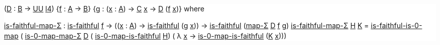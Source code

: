   <a id="7399" class="Symbol">(</a><a id="7400" href="foundation.faithful-maps.html#7400" class="Bound">D</a> <a id="7402" class="Symbol">:</a> <a id="7404" href="foundation.faithful-maps.html#7370" class="Bound">B</a> <a id="7406" class="Symbol">→</a> <a id="7408" href="Agda.Primitive.html#388" class="Primitive">UU</a> <a id="7411" href="foundation.faithful-maps.html#7345" class="Bound">l4</a><a id="7413" class="Symbol">)</a> <a id="7415" class="Symbol">{</a><a id="7416" href="foundation.faithful-maps.html#7416" class="Bound">f</a> <a id="7418" class="Symbol">:</a> <a id="7420" href="foundation.faithful-maps.html#7358" class="Bound">A</a> <a id="7422" class="Symbol">→</a> <a id="7424" href="foundation.faithful-maps.html#7370" class="Bound">B</a><a id="7425" class="Symbol">}</a> <a id="7427" class="Symbol">{</a><a id="7428" href="foundation.faithful-maps.html#7428" class="Bound">g</a> <a id="7430" class="Symbol">:</a> <a id="7432" class="Symbol">(</a><a id="7433" href="foundation.faithful-maps.html#7433" class="Bound">x</a> <a id="7435" class="Symbol">:</a> <a id="7437" href="foundation.faithful-maps.html#7358" class="Bound">A</a><a id="7438" class="Symbol">)</a> <a id="7440" class="Symbol">→</a> <a id="7442" href="foundation.faithful-maps.html#7382" class="Bound">C</a> <a id="7444" href="foundation.faithful-maps.html#7433" class="Bound">x</a> <a id="7446" class="Symbol">→</a> <a id="7448" href="foundation.faithful-maps.html#7400" class="Bound">D</a> <a id="7450" class="Symbol">(</a><a id="7451" href="foundation.faithful-maps.html#7416" class="Bound">f</a> <a id="7453" href="foundation.faithful-maps.html#7433" class="Bound">x</a><a id="7454" class="Symbol">)}</a>
  <a id="7459" class="Keyword">where</a>

  <a id="7468" href="foundation.faithful-maps.html#7468" class="Function">is-faithful-map-Σ</a> <a id="7486" class="Symbol">:</a>
    <a id="7492" href="foundation.faithful-maps.html#1141" class="Function">is-faithful</a> <a id="7504" href="foundation.faithful-maps.html#7416" class="Bound">f</a> <a id="7506" class="Symbol">→</a> <a id="7508" class="Symbol">((</a><a id="7510" href="foundation.faithful-maps.html#7510" class="Bound">x</a> <a id="7512" class="Symbol">:</a> <a id="7514" href="foundation.faithful-maps.html#7358" class="Bound">A</a><a id="7515" class="Symbol">)</a> <a id="7517" class="Symbol">→</a> <a id="7519" href="foundation.faithful-maps.html#1141" class="Function">is-faithful</a> <a id="7531" class="Symbol">(</a><a id="7532" href="foundation.faithful-maps.html#7428" class="Bound">g</a> <a id="7534" href="foundation.faithful-maps.html#7510" class="Bound">x</a><a id="7535" class="Symbol">))</a> <a id="7538" class="Symbol">→</a> <a id="7540" href="foundation.faithful-maps.html#1141" class="Function">is-faithful</a> <a id="7552" class="Symbol">(</a><a id="7553" href="foundation-core.functoriality-dependent-pair-types.html#2029" class="Function">map-Σ</a> <a id="7559" href="foundation.faithful-maps.html#7400" class="Bound">D</a> <a id="7561" href="foundation.faithful-maps.html#7416" class="Bound">f</a> <a id="7563" href="foundation.faithful-maps.html#7428" class="Bound">g</a><a id="7564" class="Symbol">)</a>
  <a id="7568" href="foundation.faithful-maps.html#7468" class="Function">is-faithful-map-Σ</a> <a id="7586" href="foundation.faithful-maps.html#7586" class="Bound">H</a> <a id="7588" href="foundation.faithful-maps.html#7588" class="Bound">K</a> <a id="7590" class="Symbol">=</a>
    <a id="7596" href="foundation.faithful-maps.html#3228" class="Function">is-faithful-is-0-map</a>
      <a id="7623" class="Symbol">(</a> <a id="7625" href="foundation.0-maps.html#3891" class="Function">is-0-map-map-Σ</a> <a id="7640" href="foundation.faithful-maps.html#7400" class="Bound">D</a>
        <a id="7650" class="Symbol">(</a> <a id="7652" href="foundation.faithful-maps.html#3059" class="Function">is-0-map-is-faithful</a> <a id="7673" href="foundation.faithful-maps.html#7586" class="Bound">H</a><a id="7674" class="Symbol">)</a>
        <a id="7684" class="Symbol">(</a> <a id="7686" class="Symbol">λ</a> <a id="7688" href="foundation.faithful-maps.html#7688" class="Bound">x</a> <a id="7690" class="Symbol">→</a> <a id="7692" href="foundation.faithful-maps.html#3059" class="Function">is-0-map-is-faithful</a> <a id="7713" class="Symbol">(</a><a id="7714" href="foundation.faithful-maps.html#7588" class="Bound">K</a> <a id="7716" href="foundation.faithful-maps.html#7688" class="Bound">x</a><a id="7717" class="Symbol">)))</a>
</pre>